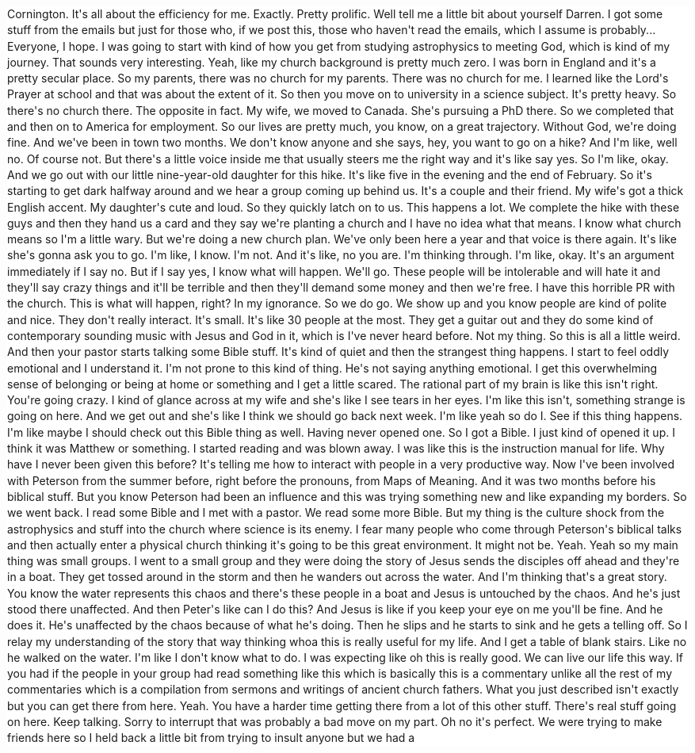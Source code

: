  Cornington. It's all about the efficiency for me. Exactly. Pretty prolific. Well tell me a little bit about yourself Darren. I got some stuff from the emails but just for those who, if we post this, those who haven't read the emails, which I assume is probably... Everyone, I hope. I was going to start with kind of how you get from studying astrophysics to meeting God, which is kind of my journey. That sounds very interesting. Yeah, like my church background is pretty much zero. I was born in England and it's a pretty secular place. So my parents, there was no church for my parents. There was no church for me. I learned like the Lord's Prayer at school and that was about the extent of it. So then you move on to university in a science subject. It's pretty heavy. So there's no church there. The opposite in fact. My wife, we moved to Canada. She's pursuing a PhD there. So we completed that and then on to America for employment. So our lives are pretty much, you know, on a great trajectory. Without God, we're doing fine. And we've been in town two months. We don't know anyone and she says, hey, you want to go on a hike? And I'm like, well no. Of course not. But there's a little voice inside me that usually steers me the right way and it's like say yes. So I'm like, okay. And we go out with our little nine-year-old daughter for this hike. It's like five in the evening and the end of February. So it's starting to get dark halfway around and we hear a group coming up behind us. It's a couple and their friend. My wife's got a thick English accent. My daughter's cute and loud. So they quickly latch on to us. This happens a lot. We complete the hike with these guys and then they hand us a card and they say we're planting a church and I have no idea what that means. I know what church means so I'm a little wary. But we're doing a new church plan. We've only been here a year and that voice is there again. It's like she's gonna ask you to go. I'm like, I know. I'm not. And it's like, no you are. I'm thinking through. I'm like, okay. It's an argument immediately if I say no. But if I say yes, I know what will happen. We'll go. These people will be intolerable and will hate it and they'll say crazy things and it'll be terrible and then they'll demand some money and then we're free. I have this horrible PR with the church. This is what will happen, right? In my ignorance. So we do go. We show up and you know people are kind of polite and nice. They don't really interact. It's small. It's like 30 people at the most. They get a guitar out and they do some kind of contemporary sounding music with Jesus and God in it, which is I've never heard before. Not my thing. So this is all a little weird. And then your pastor starts talking some Bible stuff. It's kind of quiet and then the strangest thing happens. I start to feel oddly emotional and I understand it. I'm not prone to this kind of thing. He's not saying anything emotional. I get this overwhelming sense of belonging or being at home or something and I get a little scared. The rational part of my brain is like this isn't right. You're going crazy. I kind of glance across at my wife and she's like I see tears in her eyes. I'm like this isn't, something strange is going on here. And we get out and she's like I think we should go back next week. I'm like yeah so do I. See if this thing happens. I'm like maybe I should check out this Bible thing as well. Having never opened one. So I got a Bible. I just kind of opened it up. I think it was Matthew or something. I started reading and was blown away. I was like this is the instruction manual for life. Why have I never been given this before? It's telling me how to interact with people in a very productive way. Now I've been involved with Peterson from the summer before, right before the pronouns, from Maps of Meaning. And it was two months before his biblical stuff. But you know Peterson had been an influence and this was trying something new and like expanding my borders. So we went back. I read some Bible and I met with a pastor. We read some more Bible. But my thing is the culture shock from the astrophysics and stuff into the church where science is its enemy. I fear many people who come through Peterson's biblical talks and then actually enter a physical church thinking it's going to be this great environment. It might not be. Yeah. Yeah so my main thing was small groups. I went to a small group and they were doing the story of Jesus sends the disciples off ahead and they're in a boat. They get tossed around in the storm and then he wanders out across the water. And I'm thinking that's a great story. You know the water represents this chaos and there's these people in a boat and Jesus is untouched by the chaos. And he's just stood there unaffected. And then Peter's like can I do this? And Jesus is like if you keep your eye on me you'll be fine. And he does it. He's unaffected by the chaos because of what he's doing. Then he slips and he starts to sink and he gets a telling off. So I relay my understanding of the story that way thinking whoa this is really useful for my life. And I get a table of blank stairs. Like no he walked on the water. I'm like I don't know what to do. I was expecting like oh this is really good. We can live our life this way. If you had if the people in your group had read something like this which is basically this is a commentary unlike all the rest of my commentaries which is a compilation from sermons and writings of ancient church fathers. What you just described isn't exactly but you can get there from here. Yeah. You have a harder time getting there from a lot of this other stuff. There's real stuff going on here. Keep talking. Sorry to interrupt that was probably a bad move on my part. Oh no it's perfect. We were trying to make friends here so I held back a little bit from trying to insult anyone but we had a